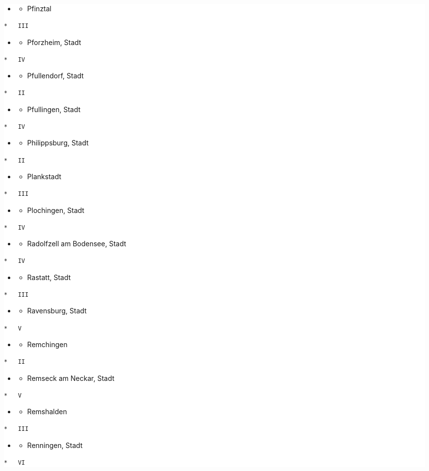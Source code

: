 *    *   Pfinztal

    *   III


*    *   Pforzheim, Stadt

    *   IV


*    *   Pfullendorf, Stadt

    *   II


*    *   Pfullingen, Stadt

    *   IV


*    *   Philippsburg, Stadt

    *   II


*    *   Plankstadt

    *   III


*    *   Plochingen, Stadt

    *   IV


*    *   Radolfzell am Bodensee, Stadt

    *   IV


*    *   Rastatt, Stadt

    *   III


*    *   Ravensburg, Stadt

    *   V


*    *   Remchingen

    *   II


*    *   Remseck am Neckar, Stadt

    *   V


*    *   Remshalden

    *   III


*    *   Renningen, Stadt

    *   VI

